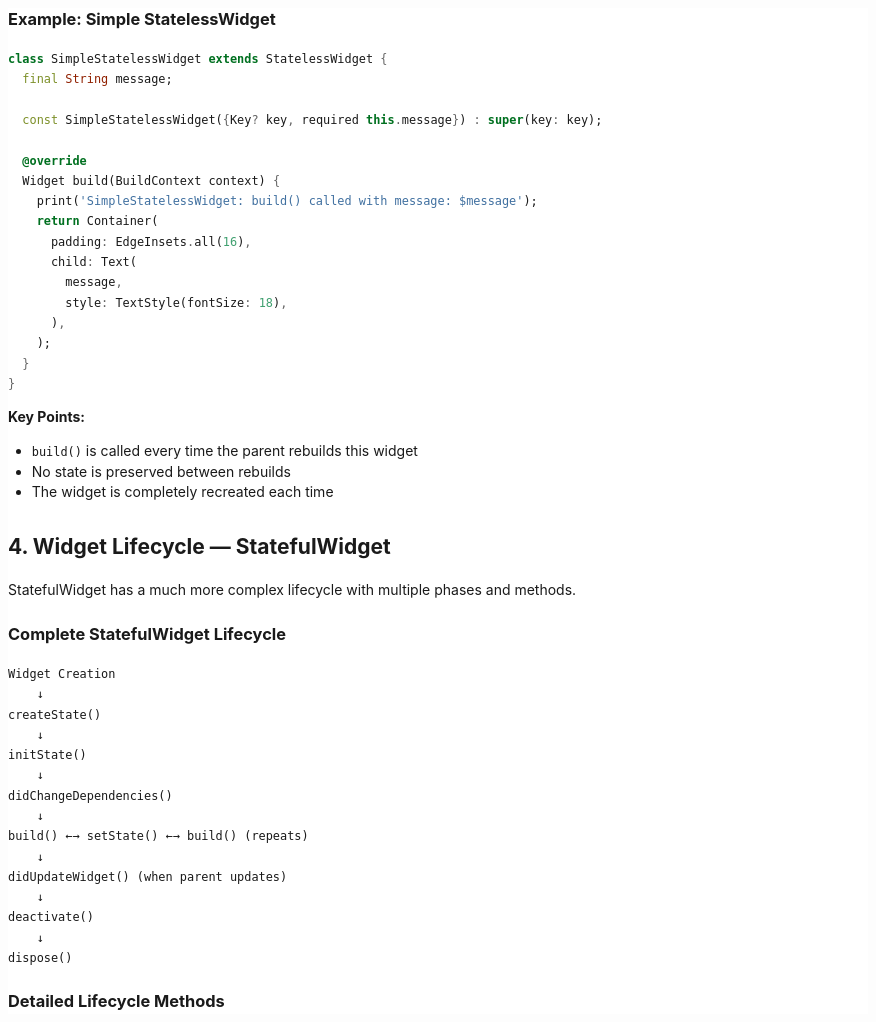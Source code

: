 ### Example: Simple StatelessWidget

```dart
class SimpleStatelessWidget extends StatelessWidget {
  final String message;
  
  const SimpleStatelessWidget({Key? key, required this.message}) : super(key: key);
  
  @override
  Widget build(BuildContext context) {
    print('SimpleStatelessWidget: build() called with message: $message');
    return Container(
      padding: EdgeInsets.all(16),
      child: Text(
        message,
        style: TextStyle(fontSize: 18),
      ),
    );
  }
}
```

**Key Points:**
- `build()` is called every time the parent rebuilds this widget
- No state is preserved between rebuilds
- The widget is completely recreated each time

## 4. Widget Lifecycle — StatefulWidget

StatefulWidget has a much more complex lifecycle with multiple phases and methods.

### Complete StatefulWidget Lifecycle

```
Widget Creation
    ↓
createState()
    ↓
initState()
    ↓
didChangeDependencies()
    ↓
build() ←→ setState() ←→ build() (repeats)
    ↓
didUpdateWidget() (when parent updates)
    ↓
deactivate()
    ↓
dispose()
```

### Detailed Lifecycle Methods
